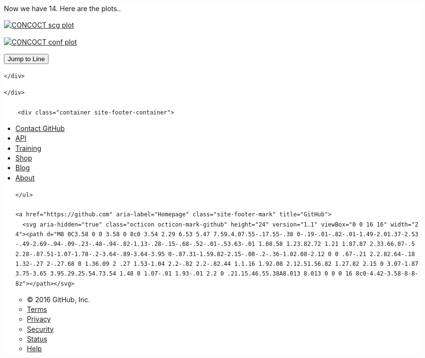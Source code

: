 <p>Now we have 14. Here are the plots..</p>

<p><a href="/BinPro/CONCOCT/blob/STAMPS/doc/figs/concoct_clustering_gt1500_scg.pdf" target="_blank"><img src="/BinPro/CONCOCT/raw/STAMPS/doc/figs/concoct_clustering_gt1500_scg.pdf" alt="CONCOCT scg plot" style="max-width:100%;"></a></p>

<p><a href="/BinPro/CONCOCT/blob/STAMPS/doc/figs/concoct_clustering_gt1500_conf.pdf" target="_blank"><img src="/BinPro/CONCOCT/raw/STAMPS/doc/figs/concoct_clustering_gt1500_conf.pdf" alt="CONCOCT conf plot" style="max-width:100%;"></a></p>
</article>
  </div>

</div>

<button type="button" data-facebox="#jump-to-line" data-facebox-class="linejump" data-hotkey="l" class="d-none">Jump to Line</button>
<div id="jump-to-line" style="display:none">
  <form accept-charset="UTF-8" action="" class="js-jump-to-line-form" method="get"><div style="margin:0;padding:0;display:inline"><input name="utf8" type="hidden" value="&#x2713;" /></div>
    <input class="form-control linejump-input js-jump-to-line-field" type="text" placeholder="Jump to line&hellip;" aria-label="Jump to line" autofocus>
    <button type="submit" class="btn">Go</button>
</form></div>

  </div>
  <div class="modal-backdrop js-touch-events"></div>
</div>


    </div>
  </div>

    </div>

        <div class="container site-footer-container">
  <div class="site-footer" role="contentinfo">
    <ul class="site-footer-links float-right">
        <li><a href="https://github.com/contact" data-ga-click="Footer, go to contact, text:contact">Contact GitHub</a></li>
      <li><a href="https://developer.github.com" data-ga-click="Footer, go to api, text:api">API</a></li>
      <li><a href="https://training.github.com" data-ga-click="Footer, go to training, text:training">Training</a></li>
      <li><a href="https://shop.github.com" data-ga-click="Footer, go to shop, text:shop">Shop</a></li>
        <li><a href="https://github.com/blog" data-ga-click="Footer, go to blog, text:blog">Blog</a></li>
        <li><a href="https://github.com/about" data-ga-click="Footer, go to about, text:about">About</a></li>

    </ul>

    <a href="https://github.com" aria-label="Homepage" class="site-footer-mark" title="GitHub">
      <svg aria-hidden="true" class="octicon octicon-mark-github" height="24" version="1.1" viewBox="0 0 16 16" width="24"><path d="M8 0C3.58 0 0 3.58 0 8c0 3.54 2.29 6.53 5.47 7.59.4.07.55-.17.55-.38 0-.19-.01-.82-.01-1.49-2.01.37-2.53-.49-2.69-.94-.09-.23-.48-.94-.82-1.13-.28-.15-.68-.52-.01-.53.63-.01 1.08.58 1.23.82.72 1.21 1.87.87 2.33.66.07-.52.28-.87.51-1.07-1.78-.2-3.64-.89-3.64-3.95 0-.87.31-1.59.82-2.15-.08-.2-.36-1.02.08-2.12 0 0 .67-.21 2.2.82.64-.18 1.32-.27 2-.27.68 0 1.36.09 2 .27 1.53-1.04 2.2-.82 2.2-.82.44 1.1.16 1.92.08 2.12.51.56.82 1.27.82 2.15 0 3.07-1.87 3.75-3.65 3.95.29.25.54.73.54 1.48 0 1.07-.01 1.93-.01 2.2 0 .21.15.46.55.38A8.013 8.013 0 0 0 16 8c0-4.42-3.58-8-8-8z"></path></svg>
</a>
    <ul class="site-footer-links">
      <li>&copy; 2016 <span title="0.06077s from github-fe158-cp1-prd.iad.github.net">GitHub</span>, Inc.</li>
        <li><a href="https://github.com/site/terms" data-ga-click="Footer, go to terms, text:terms">Terms</a></li>
        <li><a href="https://github.com/site/privacy" data-ga-click="Footer, go to privacy, text:privacy">Privacy</a></li>
        <li><a href="https://github.com/security" data-ga-click="Footer, go to security, text:security">Security</a></li>
        <li><a href="https://status.github.com/" data-ga-click="Footer, go to status, text:status">Status</a></li>
        <li><a href="https://help.github.com" data-ga-click="Footer, go to help, text:help">Help</a></li>